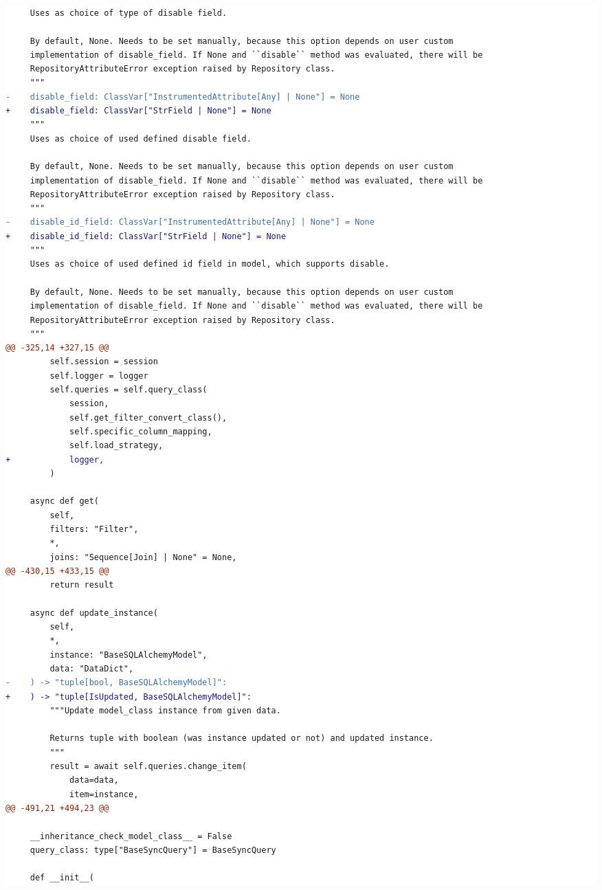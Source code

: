 ```diff
     Uses as choice of type of disable field.
 
     By default, None. Needs to be set manually, because this option depends on user custom
     implementation of disable_field. If None and ``disable`` method was evaluated, there will be
     RepositoryAttributeError exception raised by Repository class.
     """
-    disable_field: ClassVar["InstrumentedAttribute[Any] | None"] = None
+    disable_field: ClassVar["StrField | None"] = None
     """
     Uses as choice of used defined disable field.
 
     By default, None. Needs to be set manually, because this option depends on user custom
     implementation of disable_field. If None and ``disable`` method was evaluated, there will be
     RepositoryAttributeError exception raised by Repository class.
     """
-    disable_id_field: ClassVar["InstrumentedAttribute[Any] | None"] = None
+    disable_id_field: ClassVar["StrField | None"] = None
     """
     Uses as choice of used defined id field in model, which supports disable.
 
     By default, None. Needs to be set manually, because this option depends on user custom
     implementation of disable_field. If None and ``disable`` method was evaluated, there will be
     RepositoryAttributeError exception raised by Repository class.
     """
@@ -325,14 +327,15 @@
         self.session = session
         self.logger = logger
         self.queries = self.query_class(
             session,
             self.get_filter_convert_class(),
             self.specific_column_mapping,
             self.load_strategy,
+            logger,
         )
 
     async def get(
         self,
         filters: "Filter",
         *,
         joins: "Sequence[Join] | None" = None,
@@ -430,15 +433,15 @@
         return result
 
     async def update_instance(
         self,
         *,
         instance: "BaseSQLAlchemyModel",
         data: "DataDict",
-    ) -> "tuple[bool, BaseSQLAlchemyModel]":
+    ) -> "tuple[IsUpdated, BaseSQLAlchemyModel]":
         """Update model_class instance from given data.
 
         Returns tuple with boolean (was instance updated or not) and updated instance.
         """
         result = await self.queries.change_item(
             data=data,
             item=instance,
@@ -491,21 +494,23 @@
 
     __inheritance_check_model_class__ = False
     query_class: type["BaseSyncQuery"] = BaseSyncQuery
 
     def __init__(
```